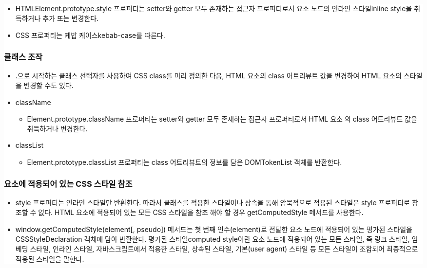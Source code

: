   - HTMLElement.prototype.style 프로퍼티는 setter와 getter 모두 존재하는 접근자 프로퍼티로서 요소 노드의 인라인 스타일inline style을 취득하거나 추가 또는 변경한다.

  - CSS 프로퍼티는 케밥 케이스kebab-case를 따른다. 

### 클래스 조작

  - .으로 시작하는 클래스 선택자를 사용하여 CSS class를 미리 정의한 다음, HTML 요소의 class 어트리뷰트 값을 변경하여 HTML 요소의 스타일을 변경할 수도 있다.

  - className
    - Element.prototype.className 프로퍼티는 setter와 getter 모두 존재하는 접근자 프로퍼티로서 HTML 요소 의 class 어트리뷰트 값을 취득하거나 변경한다.
   
  - classList
    - Element.prototype.classList 프로퍼티는 class 어트리뷰트의 정보를 담은 DOMTokenList 객체를 반환한다.


### 요소에 적용되어 있는 CSS 스타일 참조

  - style 프로퍼티는 인라인 스타일만 반환한다. 따라서 클래스를 적용한 스타일이나 상속을 통해 암묵적으로 적용된 스타일은 style 프로퍼티로 참조할 수 없다. HTML 요소에 적용되어 있는 모든 CSS 스타일을 참조 해야 할 경우 getComputedStyle 메서드를 사용한다.

  - window.getComputedStyle(element[, pseudo]) 메서드는 첫 번째 인수(element)로 전달한 요소 노드에 적용되어 있는 평가된 스타일을 CSSStyleDeclaration 객체에 담아 반환한다. 평가된 스타일computed style이란 요소 노드에 적용되어 있는 모든 스타일, 즉 링크 스타일, 임베딩 스타일, 인라인 스타일, 자바스크립트에서 적용한 스타일, 상속된 스타일, 기본(user agent) 스타일 등 모든 스타일이 조합되어 최종적으로 적용된 스타일을 말한다.


















